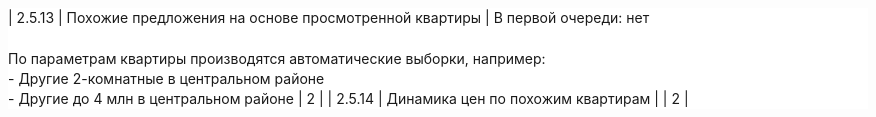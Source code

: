 | 2.5.13        | Похожие предложения на основе просмотренной квартиры       | В первой очереди: нет  <br>  <br>По параметрам квартиры производятся автоматические выборки, например:  <br>- Другие 2-комнатные в центральном районе  <br>- Другие до 4 млн в центральном районе                                                                                                                                                                                                                                                                                                                                                                                                                                                                                                                                                                                                                                                                                                                                                                                                                                                                                                                                                                                                                                                                                                                                                                                                                                                                                                                                                                                                                                                                                                                                                                                                                                                                                                                                                                                                                                                                                                                                                                                                                                                                                                                                                | 2         |
| 2.5.14        | Динамика цен по похожим квартирам                          |                                                                                                                                                                                                                                                                                                                                                                                                                                                                                                                                                                                                                                                                                                                                                                                                                                                                                                                                                                                                                                                                                                                                                                                                                                                                                                                                                                                                                                                                                                                                                                                                                                                                                                                                                                                                                                                                                                                                                                                                                                                                                                                                                                                                                                                                                                                                                  | 2         |